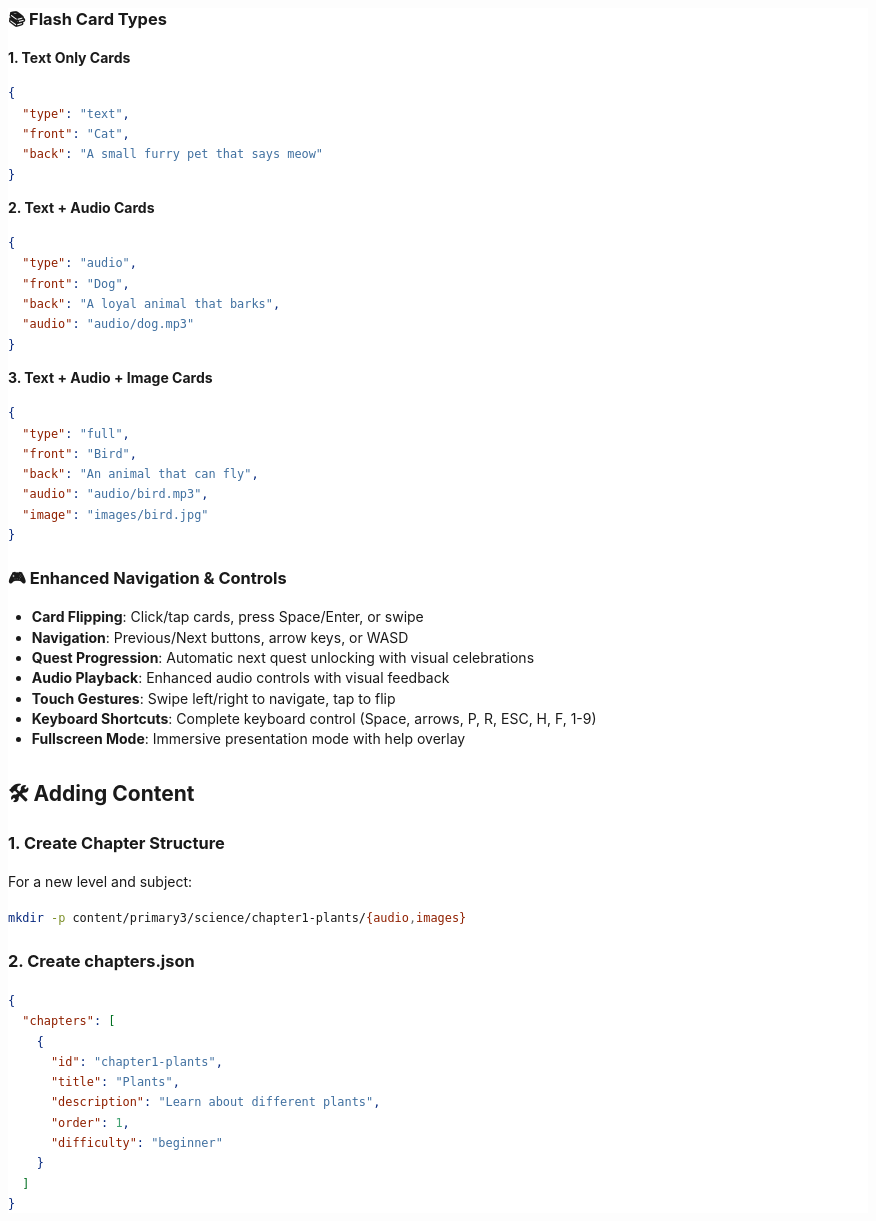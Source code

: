 ### 📚 Flash Card Types

**1. Text Only Cards**
```json
{
  "type": "text",
  "front": "Cat",
  "back": "A small furry pet that says meow"
}
```

**2. Text + Audio Cards**
```json
{
  "type": "audio",
  "front": "Dog",
  "back": "A loyal animal that barks",
  "audio": "audio/dog.mp3"
}
```

**3. Text + Audio + Image Cards**
```json
{
  "type": "full",
  "front": "Bird",
  "back": "An animal that can fly",
  "audio": "audio/bird.mp3",
  "image": "images/bird.jpg"
}
```

### 🎮 Enhanced Navigation & Controls
- **Card Flipping**: Click/tap cards, press Space/Enter, or swipe
- **Navigation**: Previous/Next buttons, arrow keys, or WASD
- **Quest Progression**: Automatic next quest unlocking with visual celebrations
- **Audio Playback**: Enhanced audio controls with visual feedback
- **Touch Gestures**: Swipe left/right to navigate, tap to flip
- **Keyboard Shortcuts**: Complete keyboard control (Space, arrows, P, R, ESC, H, F, 1-9)
- **Fullscreen Mode**: Immersive presentation mode with help overlay

## 🛠️ Adding Content

### 1. Create Chapter Structure
For a new level and subject:
```bash
mkdir -p content/primary3/science/chapter1-plants/{audio,images}
```

### 2. Create chapters.json
```json
{
  "chapters": [
    {
      "id": "chapter1-plants",
      "title": "Plants",
      "description": "Learn about different plants",
      "order": 1,
      "difficulty": "beginner"
    }
  ]
}
```
